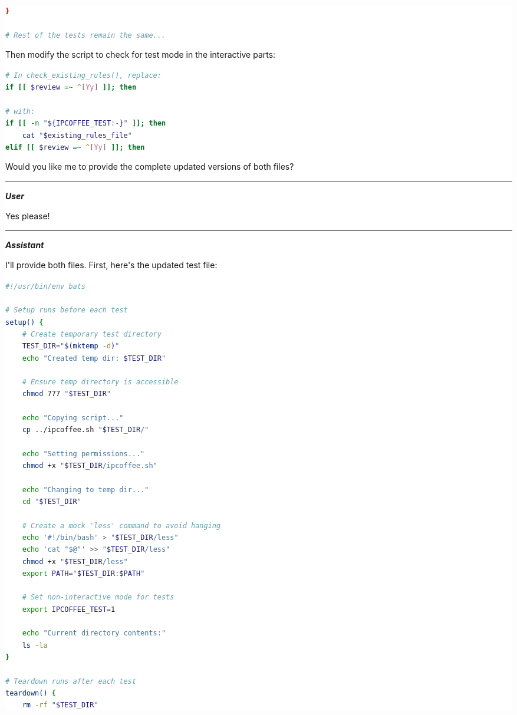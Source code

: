 ```bash
}

# Rest of the tests remain the same...
```

Then modify the script to check for test mode in the interactive parts:

```bash
# In check_existing_rules(), replace:
if [[ $review =~ ^[Yy] ]]; then

# with:
if [[ -n "${IPCOFFEE_TEST:-}" ]]; then
    cat "$existing_rules_file"
elif [[ $review =~ ^[Yy] ]]; then
```

Would you like me to provide the complete updated versions of both files?

---

_**User**_

Yes please!

---

_**Assistant**_

I'll provide both files. First, here's the updated test file:

```bash
#!/usr/bin/env bats

# Setup runs before each test
setup() {
    # Create temporary test directory
    TEST_DIR="$(mktemp -d)"
    echo "Created temp dir: $TEST_DIR"

    # Ensure temp directory is accessible
    chmod 777 "$TEST_DIR"

    echo "Copying script..."
    cp ../ipcoffee.sh "$TEST_DIR/"

    echo "Setting permissions..."
    chmod +x "$TEST_DIR/ipcoffee.sh"

    echo "Changing to temp dir..."
    cd "$TEST_DIR"

    # Create a mock 'less' command to avoid hanging
    echo '#!/bin/bash' > "$TEST_DIR/less"
    echo 'cat "$@"' >> "$TEST_DIR/less"
    chmod +x "$TEST_DIR/less"
    export PATH="$TEST_DIR:$PATH"

    # Set non-interactive mode for tests
    export IPCOFFEE_TEST=1

    echo "Current directory contents:"
    ls -la
}

# Teardown runs after each test
teardown() {
    rm -rf "$TEST_DIR"
```